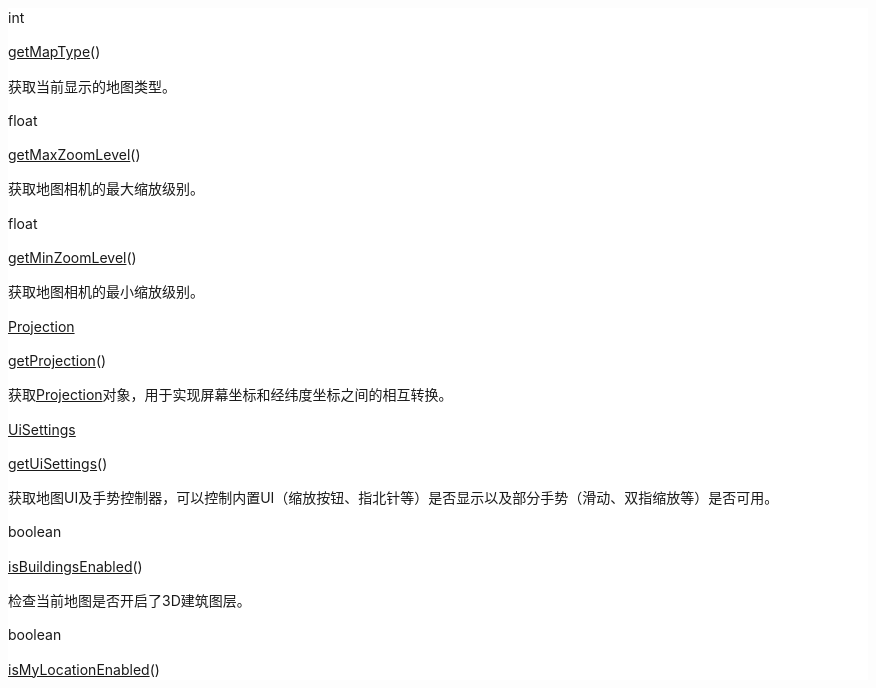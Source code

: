 <tr id="row178181228193812"><td class="cellrowborder" valign="top" width="36.63%" headers="mcps1.1.3.1.1 "><p id="p12818132883810"><a name="p12818132883810"></a><a name="p12818132883810"></a>int</p>
</td>
<td class="cellrowborder" valign="top" width="63.370000000000005%" headers="mcps1.1.3.1.2 "><p id="p4818102883815"><a name="p4818102883815"></a><a name="p4818102883815"></a><a href="#section182805611495">getMapType</a>()</p>
<p id="p787610157"><a name="p787610157"></a><a name="p787610157"></a>获取当前显示的地图类型。</p>
</td>
</tr>
<tr id="row58181287381"><td class="cellrowborder" valign="top" width="36.63%" headers="mcps1.1.3.1.1 "><p id="p168189283385"><a name="p168189283385"></a><a name="p168189283385"></a>float</p>
</td>
<td class="cellrowborder" valign="top" width="63.370000000000005%" headers="mcps1.1.3.1.2 "><p id="p118181028143820"><a name="p118181028143820"></a><a name="p118181028143820"></a><a href="#section10176115075312">getMaxZoomLevel</a>()</p>
<p id="p11484124517"><a name="p11484124517"></a><a name="p11484124517"></a>获取地图相机的最大缩放级别。</p>
</td>
</tr>
<tr id="row681862843816"><td class="cellrowborder" valign="top" width="36.63%" headers="mcps1.1.3.1.1 "><p id="p198188286388"><a name="p198188286388"></a><a name="p198188286388"></a>float</p>
</td>
<td class="cellrowborder" valign="top" width="63.370000000000005%" headers="mcps1.1.3.1.2 "><p id="p7818728173810"><a name="p7818728173810"></a><a name="p7818728173810"></a><a href="#section15491181135412">getMinZoomLevel</a>()</p>
<p id="p868018319516"><a name="p868018319516"></a><a name="p868018319516"></a>获取地图相机的最小缩放级别。</p>
</td>
</tr>
<tr id="row581852873818"><td class="cellrowborder" valign="top" width="36.63%" headers="mcps1.1.3.1.1 "><p id="p15819132813815"><a name="p15819132813815"></a><a name="p15819132813815"></a><a href="projection.md">Projection</a></p>
</td>
<td class="cellrowborder" valign="top" width="63.370000000000005%" headers="mcps1.1.3.1.2 "><p id="p7819182893811"><a name="p7819182893811"></a><a name="p7819182893811"></a><a href="#section10118629175416">getProjection</a>()</p>
<p id="p15756741051"><a name="p15756741051"></a><a name="p15756741051"></a>获取<a href="projection.md">Projection</a>对象，用于实现屏幕坐标和经纬度坐标之间的相互转换。</p>
</td>
</tr>
<tr id="row1281932853812"><td class="cellrowborder" valign="top" width="36.63%" headers="mcps1.1.3.1.1 "><p id="p4819182873820"><a name="p4819182873820"></a><a name="p4819182873820"></a><a href="uisettings.md">UiSettings</a></p>
</td>
<td class="cellrowborder" valign="top" width="63.370000000000005%" headers="mcps1.1.3.1.2 "><p id="p10819728113815"><a name="p10819728113815"></a><a name="p10819728113815"></a><a href="#section86721421145920">getUiSettings</a>()</p>
<p id="p822116254"><a name="p822116254"></a><a name="p822116254"></a>获取地图UI及手势控制器，可以控制内置UI（缩放按钮、指北针等）是否显示以及部分手势（滑动、双指缩放等）是否可用。</p>
</td>
</tr>
<tr id="row11819152843814"><td class="cellrowborder" valign="top" width="36.63%" headers="mcps1.1.3.1.1 "><p id="p1581942811389"><a name="p1581942811389"></a><a name="p1581942811389"></a>boolean</p>
</td>
<td class="cellrowborder" valign="top" width="63.370000000000005%" headers="mcps1.1.3.1.2 "><p id="p3819028203819"><a name="p3819028203819"></a><a name="p3819028203819"></a><a href="#section12710113985913">isBuildingsEnabled</a>()</p>
<p id="p1730628750"><a name="p1730628750"></a><a name="p1730628750"></a>检查当前地图是否开启了3D建筑图层。</p>
</td>
</tr>
<tr id="row168198280385"><td class="cellrowborder" valign="top" width="36.63%" headers="mcps1.1.3.1.1 "><p id="p5819162843816"><a name="p5819162843816"></a><a name="p5819162843816"></a>boolean</p>
</td>
<td class="cellrowborder" valign="top" width="63.370000000000005%" headers="mcps1.1.3.1.2 "><p id="p1381992811387"><a name="p1381992811387"></a><a name="p1381992811387"></a><a href="#section1749445113591">isMyLocationEnabled</a>()</p>